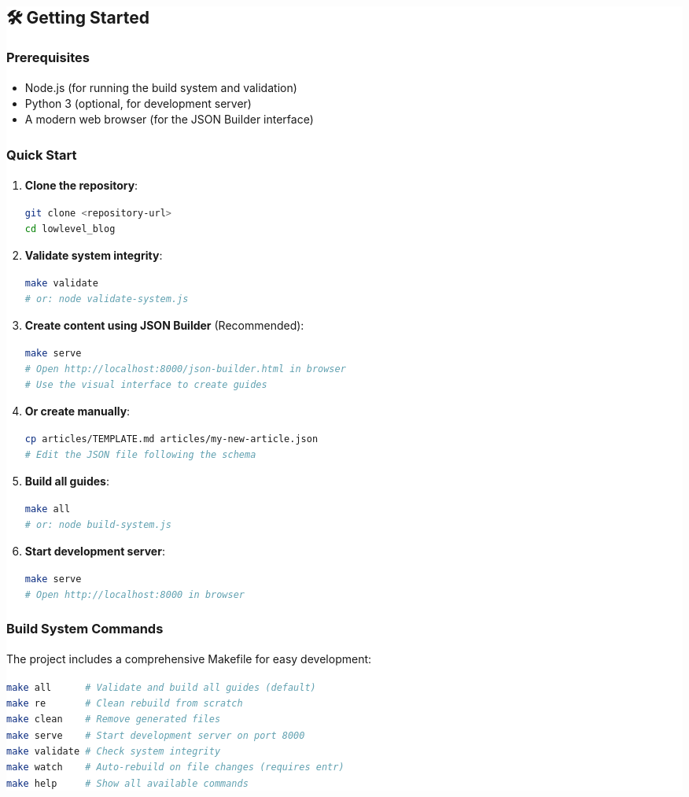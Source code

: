 ## 🛠️ Getting Started

### Prerequisites

- Node.js (for running the build system and validation)
- Python 3 (optional, for development server)
- A modern web browser (for the JSON Builder interface)

### Quick Start

1. **Clone the repository**:

   ```bash
   git clone <repository-url>
   cd lowlevel_blog
   ```

2. **Validate system integrity**:

   ```bash
   make validate
   # or: node validate-system.js
   ```

3. **Create content using JSON Builder** (Recommended):

   ```bash
   make serve
   # Open http://localhost:8000/json-builder.html in browser
   # Use the visual interface to create guides
   ```

4. **Or create manually**:

   ```bash
   cp articles/TEMPLATE.md articles/my-new-article.json
   # Edit the JSON file following the schema
   ```

5. **Build all guides**:

   ```bash
   make all
   # or: node build-system.js
   ```

6. **Start development server**:

   ```bash
   make serve
   # Open http://localhost:8000 in browser
   ```

### Build System Commands

The project includes a comprehensive Makefile for easy development:

```bash
make all      # Validate and build all guides (default)
make re       # Clean rebuild from scratch  
make clean    # Remove generated files
make serve    # Start development server on port 8000
make validate # Check system integrity
make watch    # Auto-rebuild on file changes (requires entr)
make help     # Show all available commands
```
